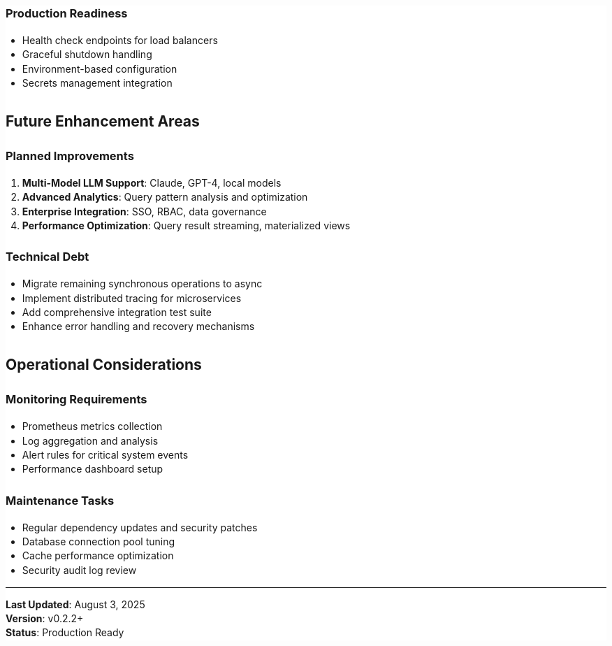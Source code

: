 ### Production Readiness
- Health check endpoints for load balancers
- Graceful shutdown handling
- Environment-based configuration
- Secrets management integration

## Future Enhancement Areas

### Planned Improvements
1. **Multi-Model LLM Support**: Claude, GPT-4, local models
2. **Advanced Analytics**: Query pattern analysis and optimization
3. **Enterprise Integration**: SSO, RBAC, data governance
4. **Performance Optimization**: Query result streaming, materialized views

### Technical Debt
- Migrate remaining synchronous operations to async
- Implement distributed tracing for microservices
- Add comprehensive integration test suite
- Enhance error handling and recovery mechanisms

## Operational Considerations

### Monitoring Requirements
- Prometheus metrics collection
- Log aggregation and analysis
- Alert rules for critical system events
- Performance dashboard setup

### Maintenance Tasks
- Regular dependency updates and security patches
- Database connection pool tuning
- Cache performance optimization
- Security audit log review

---

**Last Updated**: August 3, 2025  
**Version**: v0.2.2+  
**Status**: Production Ready